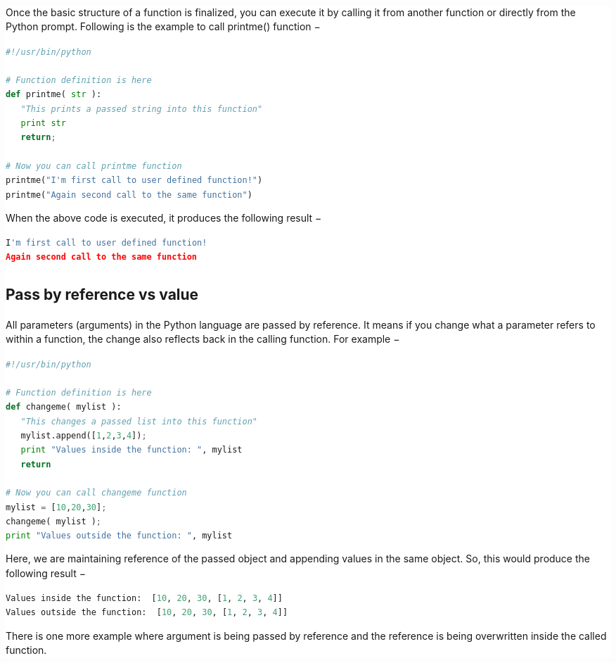 Once the basic structure of a function is finalized, you can execute it by calling it from another function or directly from the Python prompt. Following is the example to call printme() function −

```python
#!/usr/bin/python

# Function definition is here
def printme( str ):
   "This prints a passed string into this function"
   print str
   return;

# Now you can call printme function
printme("I'm first call to user defined function!")
printme("Again second call to the same function")
```

When the above code is executed, it produces the following result −

```python
I'm first call to user defined function!
Again second call to the same function
```

## Pass by reference vs value

All parameters (arguments) in the Python language are passed by reference. It means if you change what a parameter refers to within a function, the change also reflects back in the calling function. For example −

```python
#!/usr/bin/python

# Function definition is here
def changeme( mylist ):
   "This changes a passed list into this function"
   mylist.append([1,2,3,4]);
   print "Values inside the function: ", mylist
   return

# Now you can call changeme function
mylist = [10,20,30];
changeme( mylist );
print "Values outside the function: ", mylist
```

Here, we are maintaining reference of the passed object and appending values in the same object. So, this would produce the following result −

```python
Values inside the function:  [10, 20, 30, [1, 2, 3, 4]]
Values outside the function:  [10, 20, 30, [1, 2, 3, 4]]
```

There is one more example where argument is being passed by reference and the reference is being overwritten inside the called function.
